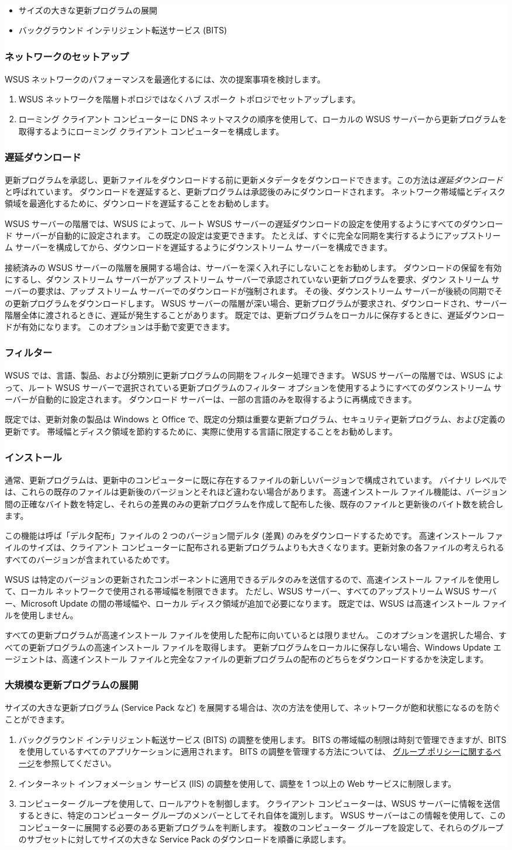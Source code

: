 -   サイズの大きな更新プログラムの展開

-   バックグラウンド インテリジェント転送サービス (BITS)

### <a name="BKMK_1.6.Network"></a>ネットワークのセットアップ
WSUS ネットワークのパフォーマンスを最適化するには、次の提案事項を検討します。

1.  WSUS ネットワークを階層トポロジではなくハブ スポーク トポロジでセットアップします。

2.  ローミング クライアント コンピューターに DNS ネットマスクの順序を使用して、ローカルの WSUS サーバーから更新プログラムを取得するようにローミング クライアント コンピューターを構成します。

### <a name="BKMK_1.6.Deferred"></a>遅延ダウンロード
更新プログラムを承認し、更新ファイルをダウンロードする前に更新メタデータをダウンロードできます。この方法は*遅延ダウンロード*と呼ばれています。 ダウンロードを遅延すると、更新プログラムは承認後のみにダウンロードされます。 ネットワーク帯域幅とディスク領域を最適化するために、ダウンロードを遅延することをお勧めします。

WSUS サーバーの階層では、WSUS によって、ルート WSUS サーバーの遅延ダウンロードの設定を使用するようにすべてのダウンロード サーバーが自動的に設定されます。 この既定の設定は変更できます。 たとえば、すぐに完全な同期を実行するようにアップストリーム サーバーを構成してから、ダウンロードを遅延するようにダウンストリーム サーバーを構成できます。

接続済みの WSUS サーバーの階層を展開する場合は、サーバーを深く入れ子にしないことをお勧めします。 ダウンロードの保留を有効にするし、ダウン ストリーム サーバーがアップ ストリーム サーバーで承認されていない更新プログラムを要求、ダウン ストリーム サーバーの要求は、アップ ストリーム サーバーでのダウンロードが強制されます。 その後、ダウンストリーム サーバーが後続の同期でその更新プログラムをダウンロードします。 WSUS サーバーの階層が深い場合、更新プログラムが要求され、ダウンロードされ、サーバー階層全体に渡されるときに、遅延が発生することがあります。 既定では、更新プログラムをローカルに保存するときに、遅延ダウンロードが有効になります。 このオプションは手動で変更できます。

### <a name="BKMK_1.6.Filters"></a>フィルター
WSUS では、言語、製品、および分類別に更新プログラムの同期をフィルター処理できます。 WSUS サーバーの階層では、WSUS によって、ルート WSUS サーバーで選択されている更新プログラムのフィルター オプションを使用するようにすべてのダウンストリーム サーバーが自動的に設定されます。 ダウンロード サーバーは、一部の言語のみを取得するように再構成できます。

既定では、更新対象の製品は Windows と Office で、既定の分類は重要な更新プログラム、セキュリティ更新プログラム、および定義の更新です。 帯域幅とディスク領域を節約するために、実際に使用する言語に限定することをお勧めします。

### <a name="BKMK_1.6.Installation"></a>インストール
通常、更新プログラムは、更新中のコンピューターに既に存在するファイルの新しいバージョンで構成されています。 バイナリ レベルでは、これらの既存のファイルは更新後のバージョンとそれほど違わない場合があります。 高速インストール ファイル機能は、バージョン間の正確なバイト数を特定し、それらの差異のみの更新プログラムを作成して配布した後、既存のファイルと更新後のバイト数を統合します。

この機能は呼ば「デルタ配布」ファイルの 2 つのバージョン間デルタ (差異) のみをダウンロードするためです。 高速インストール ファイルのサイズは、クライアント コンピューターに配布される更新プログラムよりも大きくなります。更新対象の各ファイルの考えられるすべてのバージョンが含まれているためです。

WSUS は特定のバージョンの更新されたコンポーネントに適用できるデルタのみを送信するので、高速インストール ファイルを使用して、ローカル ネットワークで使用される帯域幅を制限できます。 ただし、WSUS サーバー、すべてのアップストリーム WSUS サーバー、Microsoft Update の間の帯域幅や、ローカル ディスク領域が追加で必要になります。 既定では、WSUS は高速インストール ファイルを使用しません。

すべての更新プログラムが高速インストール ファイルを使用した配布に向いているとは限りません。 このオプションを選択した場合、すべての更新プログラムの高速インストール ファイルを取得します。 更新プログラムをローカルに保存しない場合、Windows Update エージェントは、高速インストール ファイルと完全なファイルの更新プログラムの配布のどちらをダウンロードするかを決定します。

### <a name="BKMK_1.6.LargeUpdates"></a>大規模な更新プログラムの展開
サイズの大きな更新プログラム (Service Pack など) を展開する場合は、次の方法を使用して、ネットワークが飽和状態になるのを防ぐことができます。

1.  バックグラウンド インテリジェント転送サービス (BITS) の調整を使用します。 BITS の帯域幅の制限は時刻で管理できますが、BITS を使用しているすべてのアプリケーションに適用されます。 BITS の調整を管理する方法については、 [グループ ポリシーに関するページ](https://msdn.microsoft.com/library/windows/desktop/aa362844(v=vs.85).aspx)を参照してください。

2.  インターネット インフォメーション サービス (IIS) の調整を使用して、調整を 1 つ以上の Web サービスに制限します。

3.  コンピューター グループを使用して、ロールアウトを制御します。 クライアント コンピューターは、WSUS サーバーに情報を送信するときに、特定のコンピューター グループのメンバーとしてそれ自体を識別します。 WSUS サーバーはこの情報を使用して、このコンピューターに展開する必要のある更新プログラムを判断します。 複数のコンピューター グループを設定して、それらのグループのサブセットに対してサイズの大きな Service Pack のダウンロードを順番に承認します。

